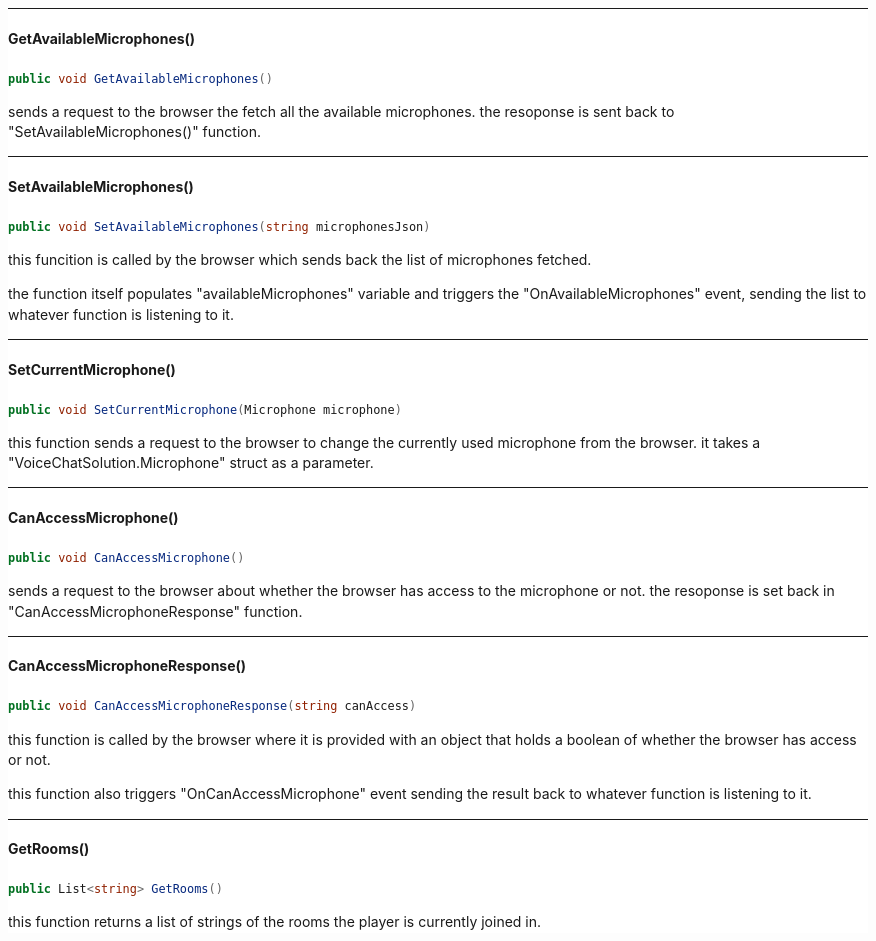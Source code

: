 ***
#### GetAvailableMicrophones()
```C#
public void GetAvailableMicrophones()
```
sends a request to the browser the fetch all the available microphones.
the resoponse is sent back to "SetAvailableMicrophones()" function.

***
#### SetAvailableMicrophones()
```C#
public void SetAvailableMicrophones(string microphonesJson)
```
this funcition is called by the browser which sends back the list of microphones fetched.

the function itself populates "availableMicrophones" variable and triggers the "OnAvailableMicrophones" event, sending the list to whatever function is listening to it.

***
#### SetCurrentMicrophone()
```C#
public void SetCurrentMicrophone(Microphone microphone)
```
this function sends a request to the browser to change the currently used microphone from the browser. it takes a "VoiceChatSolution.Microphone" struct as a parameter.

***
#### CanAccessMicrophone()
```C#
public void CanAccessMicrophone()
```
sends a request to the browser about whether the browser has access to the microphone or not. the resoponse is set back in "CanAccessMicrophoneResponse" function.

***
#### CanAccessMicrophoneResponse()
```C#
public void CanAccessMicrophoneResponse(string canAccess)
```
this function is called by the browser where it is provided with an object that holds a boolean of whether the browser has access or not.

this function also triggers "OnCanAccessMicrophone" event sending the result back to whatever function is listening to it.

***

#### GetRooms()

```C#
public List<string> GetRooms()
```
this function returns a list of strings of the rooms the player is currently joined in.
